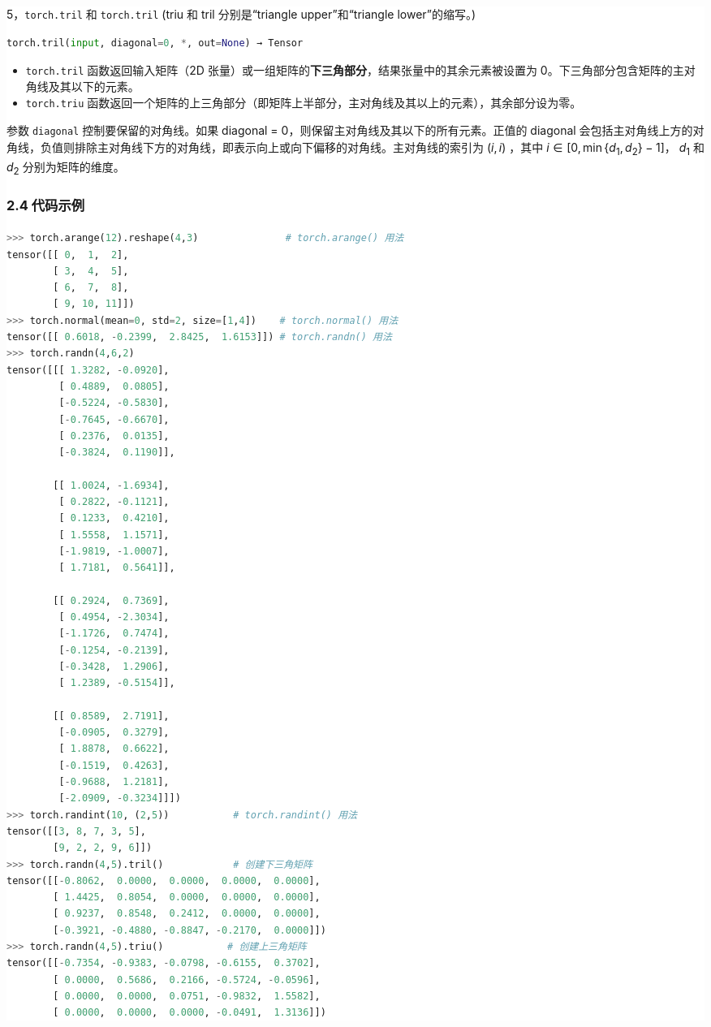 5，`torch.tril` 和 `torch.tril` (triu 和 tril 分别是“triangle upper”和“triangle lower”的缩写。)

```python
torch.tril(input, diagonal=0, *, out=None) → Tensor
```

- `torch.tril` 函数返回输入矩阵（2D 张量）或一组矩阵的**下三角部分**，结果张量中的其余元素被设置为 0。下三角部分包含矩阵的主对角线及其以下的元素。
- `torch.triu` 函数返回一个矩阵的上三角部分（即矩阵上半部分，主对角线及其以上的元素），其余部分设为零。

参数 `diagonal` 控制要保留的对角线。如果 diagonal = 0，则保留主对角线及其以下的所有元素。正值的 diagonal 会包括主对角线上方的对角线，负值则排除主对角线下方的对角线，即表示向上或向下偏移的对角线。主对角线的索引为  ${(i, i)}$ ，其中 $i \in [0, \min \{d_1, d_2\} - 1]$， $d_1$ 和 $d_2$ 分别为矩阵的维度。

### 2.4 代码示例

```python
>>> torch.arange(12).reshape(4,3)               # torch.arange() 用法
tensor([[ 0,  1,  2],
        [ 3,  4,  5],
        [ 6,  7,  8],
        [ 9, 10, 11]])
>>> torch.normal(mean=0, std=2, size=[1,4])    # torch.normal() 用法
tensor([[ 0.6018, -0.2399,  2.8425,  1.6153]]) # torch.randn() 用法
>>> torch.randn(4,6,2)
tensor([[[ 1.3282, -0.0920],
         [ 0.4889,  0.0805],
         [-0.5224, -0.5830],
         [-0.7645, -0.6670],
         [ 0.2376,  0.0135],
         [-0.3824,  0.1190]],

        [[ 1.0024, -1.6934],
         [ 0.2822, -0.1121],
         [ 0.1233,  0.4210],
         [ 1.5558,  1.1571],
         [-1.9819, -1.0007],
         [ 1.7181,  0.5641]],

        [[ 0.2924,  0.7369],
         [ 0.4954, -2.3034],
         [-1.1726,  0.7474],
         [-0.1254, -0.2139],
         [-0.3428,  1.2906],
         [ 1.2389, -0.5154]],

        [[ 0.8589,  2.7191],
         [-0.0905,  0.3279],
         [ 1.8878,  0.6622],
         [-0.1519,  0.4263],
         [-0.9688,  1.2181],
         [-2.0909, -0.3234]]])
>>> torch.randint(10, (2,5))           # torch.randint() 用法
tensor([[3, 8, 7, 3, 5],
        [9, 2, 2, 9, 6]])
>>> torch.randn(4,5).tril()            # 创建下三角矩阵
tensor([[-0.8062,  0.0000,  0.0000,  0.0000,  0.0000],
        [ 1.4425,  0.8054,  0.0000,  0.0000,  0.0000],
        [ 0.9237,  0.8548,  0.2412,  0.0000,  0.0000],
        [-0.3921, -0.4880, -0.8847, -0.2170,  0.0000]])
>>> torch.randn(4,5).triu()           # 创建上三角矩阵
tensor([[-0.7354, -0.9383, -0.0798, -0.6155,  0.3702],
        [ 0.0000,  0.5686,  0.2166, -0.5724, -0.0596],
        [ 0.0000,  0.0000,  0.0751, -0.9832,  1.5582],
        [ 0.0000,  0.0000,  0.0000, -0.0491,  1.3136]])
```
